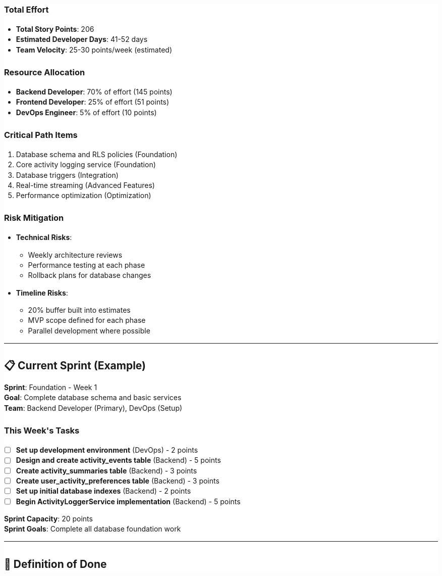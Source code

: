 ### Total Effort
- **Total Story Points**: 206
- **Estimated Developer Days**: 41-52 days
- **Team Velocity**: 25-30 points/week (estimated)

### Resource Allocation
- **Backend Developer**: 70% of effort (145 points)
- **Frontend Developer**: 25% of effort (51 points)
- **DevOps Engineer**: 5% of effort (10 points)

### Critical Path Items
1. Database schema and RLS policies (Foundation)
2. Core activity logging service (Foundation)
3. Database triggers (Integration)
4. Real-time streaming (Advanced Features)
5. Performance optimization (Optimization)

### Risk Mitigation
- **Technical Risks**: 
  - Weekly architecture reviews
  - Performance testing at each phase
  - Rollback plans for database changes

- **Timeline Risks**:
  - 20% buffer built into estimates
  - MVP scope defined for each phase
  - Parallel development where possible

---

## 📋 Current Sprint (Example)

**Sprint**: Foundation - Week 1  
**Goal**: Complete database schema and basic services  
**Team**: Backend Developer (Primary), DevOps (Setup)

### This Week's Tasks
- [ ] **Set up development environment** (DevOps) - 2 points
- [ ] **Design and create activity_events table** (Backend) - 5 points
- [ ] **Create activity_summaries table** (Backend) - 3 points
- [ ] **Create user_activity_preferences table** (Backend) - 3 points
- [ ] **Set up initial database indexes** (Backend) - 2 points
- [ ] **Begin ActivityLoggerService implementation** (Backend) - 5 points

**Sprint Capacity**: 20 points  
**Sprint Goals**: Complete all database foundation work

---

## 🎯 Definition of Done
